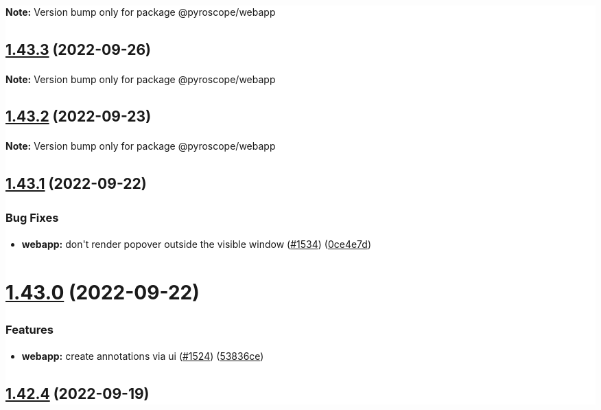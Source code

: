 **Note:** Version bump only for package @pyroscope/webapp





## [1.43.3](https://github.com/pyroscope-io/pyroscope/compare/@pyroscope/webapp@1.43.2...@pyroscope/webapp@1.43.3) (2022-09-26)

**Note:** Version bump only for package @pyroscope/webapp





## [1.43.2](https://github.com/pyroscope-io/pyroscope/compare/@pyroscope/webapp@1.43.1...@pyroscope/webapp@1.43.2) (2022-09-23)

**Note:** Version bump only for package @pyroscope/webapp





## [1.43.1](https://github.com/pyroscope-io/pyroscope/compare/@pyroscope/webapp@1.43.0...@pyroscope/webapp@1.43.1) (2022-09-22)


### Bug Fixes

* **webapp:** don't render popover outside the visible window ([#1534](https://github.com/pyroscope-io/pyroscope/issues/1534)) ([0ce4e7d](https://github.com/pyroscope-io/pyroscope/commit/0ce4e7de968bb3e919fab0dcd7394350eb4716b5))





# [1.43.0](https://github.com/pyroscope-io/pyroscope/compare/@pyroscope/webapp@1.42.4...@pyroscope/webapp@1.43.0) (2022-09-22)


### Features

* **webapp:** create annotations via ui ([#1524](https://github.com/pyroscope-io/pyroscope/issues/1524)) ([53836ce](https://github.com/pyroscope-io/pyroscope/commit/53836ce6b2f4a5eb2debc6a2e03c0b39812bf488))





## [1.42.4](https://github.com/pyroscope-io/pyroscope/compare/@pyroscope/webapp@1.42.3...@pyroscope/webapp@1.42.4) (2022-09-19)
